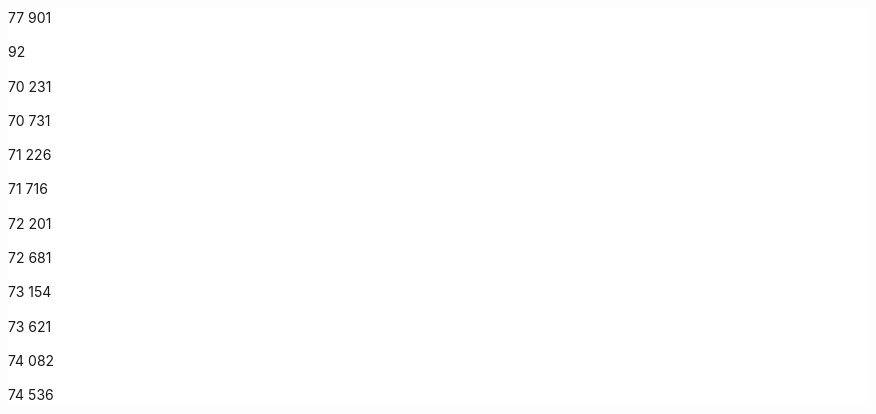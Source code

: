 </td>
      <td width="51">

77 901

</td>
    </tr>
    <tr>
      <td width="51">

92

</td>
      <td width="51">

70 231

</td>
      <td width="51">

70 731

</td>
      <td width="51">

71 226

</td>
      <td width="51">

71 716

</td>
      <td width="51">

72 201

</td>
      <td width="51">

72 681

</td>
      <td width="51">

73 154

</td>
      <td width="51">

73 621

</td>
      <td width="51">

74 082

</td>
      <td width="51">

74 536
